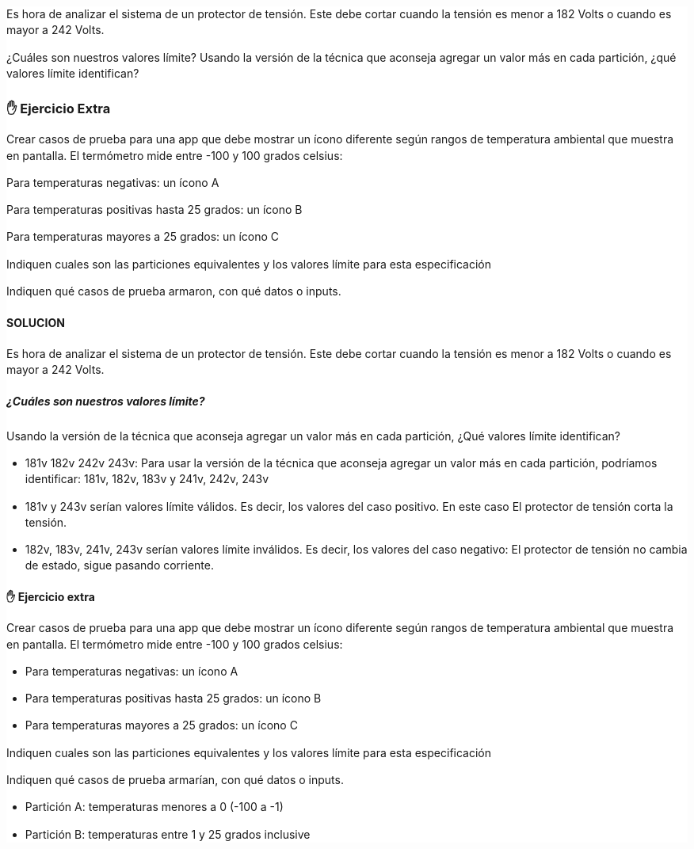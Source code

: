 Es hora de  analizar el sistema de un protector de tensión. Este debe cortar cuando la tensión es menor a 182 Volts o cuando es mayor a 242 Volts. 

¿Cuáles son nuestros valores límite? Usando la versión de la técnica que aconseja agregar un valor más en cada partición, ¿qué valores límite identifican?


### ✋  Ejercicio Extra

Crear casos de prueba para una app que debe mostrar un ícono diferente según rangos de temperatura ambiental que muestra en pantalla. El termómetro mide entre -100 y 100 grados celsius:

Para temperaturas negativas: un ícono A

Para temperaturas positivas hasta 25 grados: un ícono B

Para temperaturas mayores a 25 grados: un ícono C

Indiquen cuales son las particiones equivalentes y los valores límite para esta especificación

Indiquen qué casos de prueba armaron, con qué datos o inputs.

#### SOLUCION

Es hora de  analizar el sistema de un protector de tensión. Este debe cortar  cuando la tensión es menor a 182 Volts o cuando es mayor a 242 Volts. 

##### ¿Cuáles son nuestros valores límite?

Usando la versión de la técnica que aconseja agregar un valor más en cada partición, ¿Qué valores límite identifican?


- 181v 182v 242v 243v: Para usar la versión de la técnica que aconseja agregar un valor más en cada partición, podríamos identificar: 181v, 182v, 183v y 241v, 242v, 243v

- 181v y 243v serían valores límite válidos. Es decir, los valores del caso positivo. En este caso El protector de tensión corta la tensión.

- 182v, 183v, 241v, 243v serían valores límite inválidos. Es decir, los valores del caso negativo: El protector de tensión no cambia de estado, sigue pasando corriente.


#### ✋ Ejercicio extra

Crear casos de prueba para una app que debe mostrar un ícono diferente según rangos de temperatura ambiental que muestra en pantalla. El termómetro mide entre -100 y 100 grados celsius:

- Para temperaturas negativas: un ícono A

- Para temperaturas positivas hasta 25 grados: un ícono B

- Para temperaturas mayores a 25 grados: un ícono C

Indiquen cuales son las particiones equivalentes y los valores límite para esta especificación

Indiquen qué casos de prueba armarían, con qué datos o inputs.


- Partición A: temperaturas menores a 0 (-100 a -1)

- Partición B: temperaturas entre 1 y 25 grados inclusive
